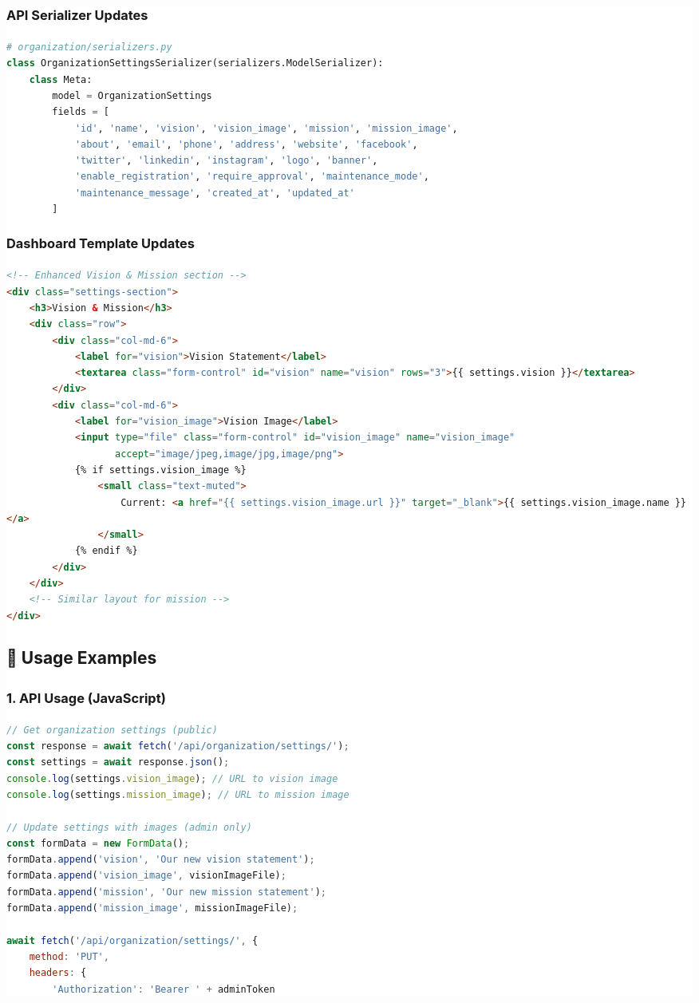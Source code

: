 ### API Serializer Updates
```python
# organization/serializers.py
class OrganizationSettingsSerializer(serializers.ModelSerializer):
    class Meta:
        model = OrganizationSettings
        fields = [
            'id', 'name', 'vision', 'vision_image', 'mission', 'mission_image', 
            'about', 'email', 'phone', 'address', 'website', 'facebook', 
            'twitter', 'linkedin', 'instagram', 'logo', 'banner', 
            'enable_registration', 'require_approval', 'maintenance_mode', 
            'maintenance_message', 'created_at', 'updated_at'
        ]
```

### Dashboard Template Updates
```html
<!-- Enhanced Vision & Mission section -->
<div class="settings-section">
    <h3>Vision & Mission</h3>
    <div class="row">
        <div class="col-md-6">
            <label for="vision">Vision Statement</label>
            <textarea class="form-control" id="vision" name="vision" rows="3">{{ settings.vision }}</textarea>
        </div>
        <div class="col-md-6">
            <label for="vision_image">Vision Image</label>
            <input type="file" class="form-control" id="vision_image" name="vision_image" 
                   accept="image/jpeg,image/jpg,image/png">
            {% if settings.vision_image %}
                <small class="text-muted">
                    Current: <a href="{{ settings.vision_image.url }}" target="_blank">{{ settings.vision_image.name }}</a>
                </small>
            {% endif %}
        </div>
    </div>
    <!-- Similar layout for mission -->
</div>
```

## 🚀 Usage Examples

### 1. API Usage (JavaScript)
```javascript
// Get organization settings (public)
const response = await fetch('/api/organization/settings/');
const settings = await response.json();
console.log(settings.vision_image); // URL to vision image
console.log(settings.mission_image); // URL to mission image

// Update settings with images (admin only)
const formData = new FormData();
formData.append('vision', 'Our new vision statement');
formData.append('vision_image', visionImageFile);
formData.append('mission', 'Our new mission statement');
formData.append('mission_image', missionImageFile);

await fetch('/api/organization/settings/', {
    method: 'PUT',
    headers: {
        'Authorization': 'Bearer ' + adminToken
```